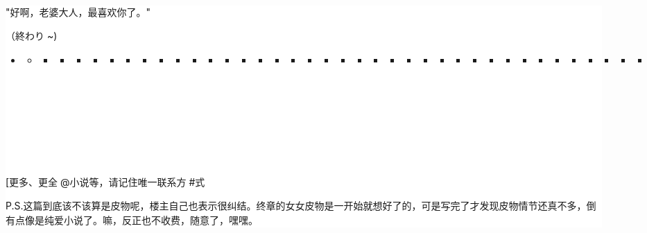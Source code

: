 


"好啊，老婆大人，最喜欢你了。"











（終わり ~)





 - - - - - - - - - - - - - - - - - - - - - - - - - - - - - - - - - - - - - - - - - - - - - - - - - - - - - - - - - - - - - - - - - --纯情的分割线



 [更多、更全 @小说等，请记住唯一联系方 #式



P.S.这篇到底该不该算是皮物呢，楼主自己也表示很纠结。终章的女女皮物是一开始就想好了的，可是写完了才发现皮物情节还真不多，倒有点像是纯爱小说了。嘛，反正也不收费，随意了，嘿嘿。


